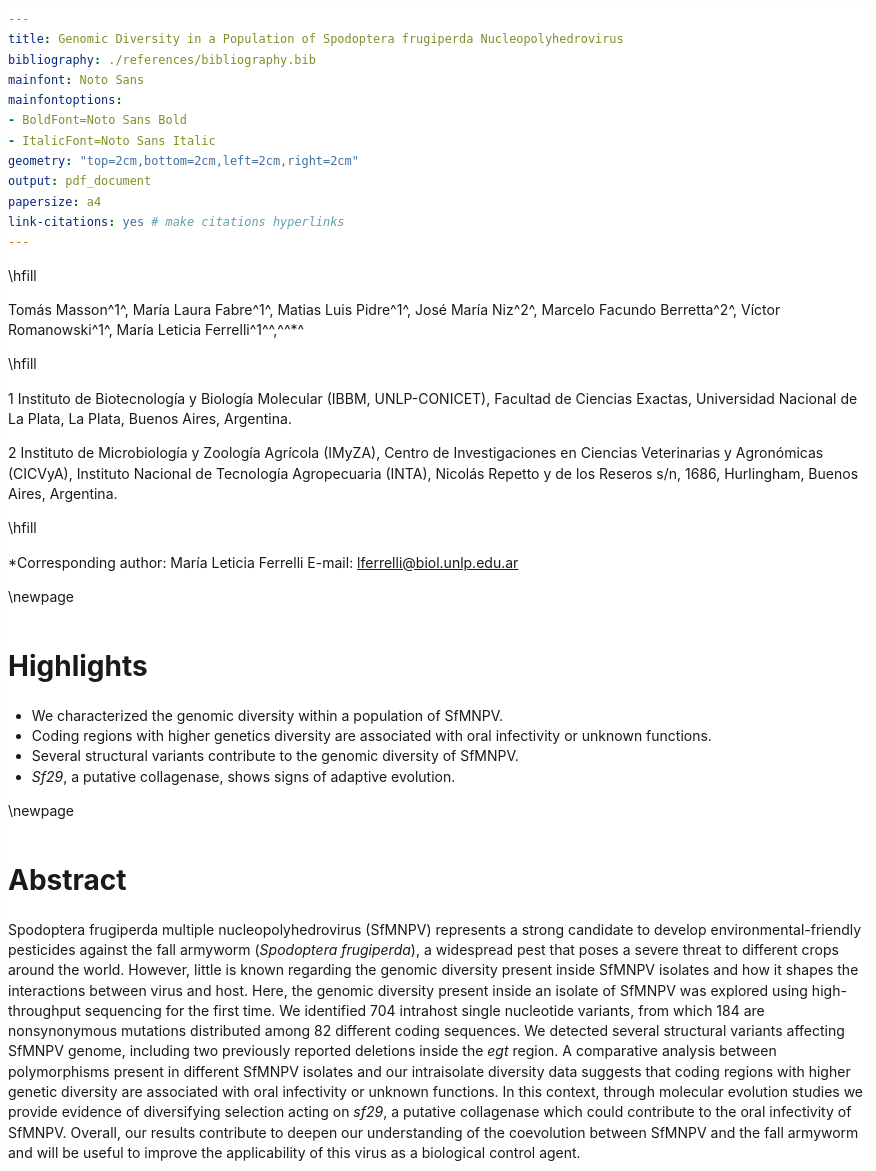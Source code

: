 ```yaml
---
title: Genomic Diversity in a Population of Spodoptera frugiperda Nucleopolyhedrovirus
bibliography: ./references/bibliography.bib
mainfont: Noto Sans
mainfontoptions:
- BoldFont=Noto Sans Bold
- ItalicFont=Noto Sans Italic
geometry: "top=2cm,bottom=2cm,left=2cm,right=2cm"
output: pdf_document
papersize: a4
link-citations: yes # make citations hyperlinks
---
```


\hfill

Tomás Masson^1^, María Laura Fabre^1^, Matias Luis Pidre^1^, José María Niz^2^, Marcelo Facundo Berretta^2^, Víctor Romanowski^1^, María Leticia Ferrelli^1^^,^^\*^
 
\hfill
 
1 Instituto de Biotecnología y Biología Molecular (IBBM, UNLP-CONICET), Facultad de Ciencias Exactas, Universidad Nacional de La Plata, La Plata, Buenos Aires, Argentina.

2 Instituto de Microbiología y Zoología Agrícola (IMyZA), Centro de Investigaciones en Ciencias Veterinarias y Agronómicas (CICVyA), Instituto Nacional de Tecnología Agropecuaria (INTA), Nicolás Repetto y de los Reseros s/n, 1686, Hurlingham, Buenos Aires, Argentina.

\hfill

*Corresponding author:
María Leticia Ferrelli E-mail: lferrelli@biol.unlp.edu.ar   

\newpage

# Highlights

- We characterized the genomic diversity within a population of SfMNPV.
- Coding regions with higher genetics diversity are associated with oral infectivity or unknown functions.
- Several structural variants contribute to the genomic diversity of SfMNPV.
- *Sf29*, a putative collagenase, shows signs of adaptive evolution.

\newpage

# Abstract

Spodoptera frugiperda multiple nucleopolyhedrovirus (SfMNPV) represents a strong candidate to develop environmental-friendly pesticides against the fall armyworm (*Spodoptera frugiperda*), a widespread pest that poses a severe threat to different crops around the world. However, little is known regarding the genomic diversity present inside SfMNPV isolates and how it shapes the interactions between virus and host. Here, the genomic diversity present inside an isolate of SfMNPV was explored using high-throughput sequencing for the first time. We identified 704 intrahost single nucleotide variants, from which 184 are nonsynonymous mutations distributed among 82 different coding sequences. We detected several structural variants affecting SfMNPV genome, including two previously reported deletions inside the *egt* region. A comparative analysis between polymorphisms present in different SfMNPV isolates and our intraisolate diversity data suggests that coding regions with higher genetic diversity are associated with oral infectivity or unknown functions. In this context, through molecular evolution studies we provide evidence of diversifying selection acting on *sf29*, a putative collagenase which could contribute to the oral infectivity of SfMNPV. Overall, our results contribute to deepen our understanding of the coevolution between SfMNPV and the fall armyworm and will be useful to improve the applicability of this virus as a biological control agent.
